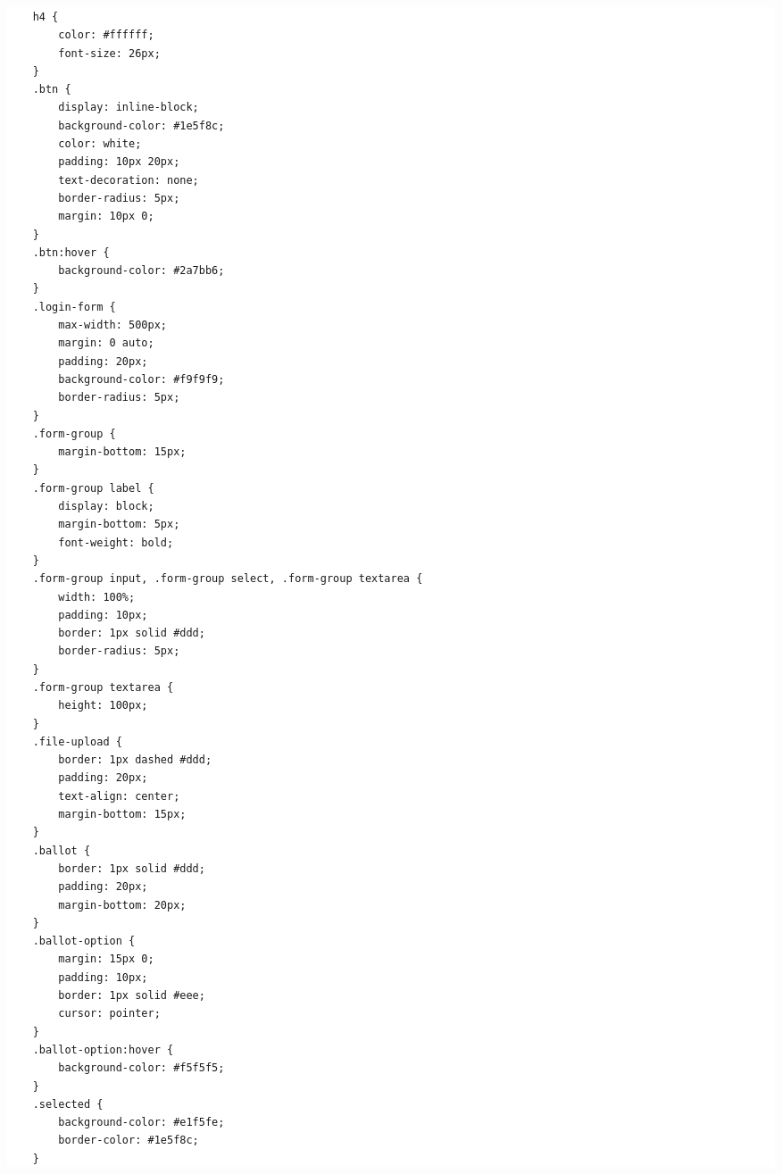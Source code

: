         h4 {
            color: #ffffff;
            font-size: 26px;
        }
        .btn {
            display: inline-block;
            background-color: #1e5f8c;
            color: white;
            padding: 10px 20px;
            text-decoration: none;
            border-radius: 5px;
            margin: 10px 0;
        }
        .btn:hover {
            background-color: #2a7bb6;
        }
        .login-form {
            max-width: 500px;
            margin: 0 auto;
            padding: 20px;
            background-color: #f9f9f9;
            border-radius: 5px;
        }
        .form-group {
            margin-bottom: 15px;
        }
        .form-group label {
            display: block;
            margin-bottom: 5px;
            font-weight: bold;
        }
        .form-group input, .form-group select, .form-group textarea {
            width: 100%;
            padding: 10px;
            border: 1px solid #ddd;
            border-radius: 5px;
        }
        .form-group textarea {
            height: 100px;
        }
        .file-upload {
            border: 1px dashed #ddd;
            padding: 20px;
            text-align: center;
            margin-bottom: 15px;
        }
        .ballot {
            border: 1px solid #ddd;
            padding: 20px;
            margin-bottom: 20px;
        }
        .ballot-option {
            margin: 15px 0;
            padding: 10px;
            border: 1px solid #eee;
            cursor: pointer;
        }
        .ballot-option:hover {
            background-color: #f5f5f5;
        }
        .selected {
            background-color: #e1f5fe;
            border-color: #1e5f8c;
        }